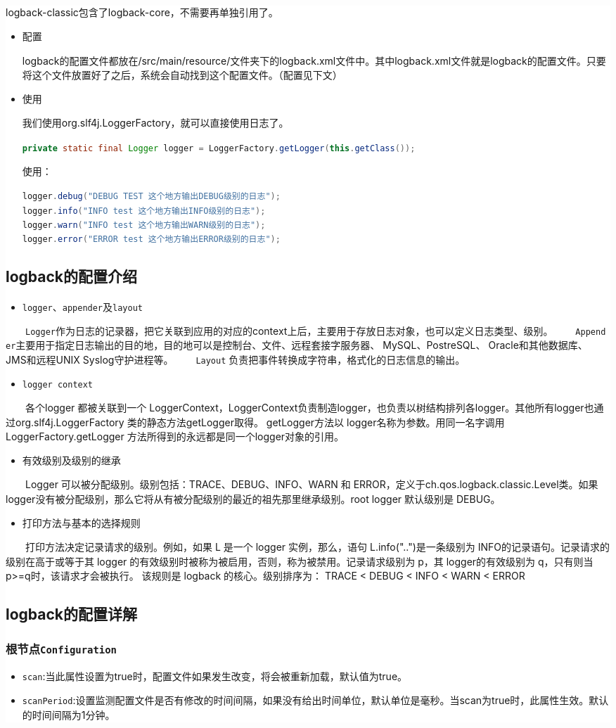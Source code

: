   logback-classic包含了logback-core，不需要再单独引用了。

- 配置

  logback的配置文件都放在/src/main/resource/文件夹下的logback.xml文件中。其中logback.xml文件就是logback的配置文件。只要将这个文件放置好了之后，系统会自动找到这个配置文件。（配置见下文）

- 使用

  我们使用org.slf4j.LoggerFactory，就可以直接使用日志了。

  ```java
  private static final Logger logger = LoggerFactory.getLogger(this.getClass());
  ```

  使用：

  ```java
  logger.debug("DEBUG TEST 这个地方输出DEBUG级别的日志");  
  logger.info("INFO test 这个地方输出INFO级别的日志");
  logger.warn("INFO test 这个地方输出WARN级别的日志");
  logger.error("ERROR test 这个地方输出ERROR级别的日志");  
  ```

## logback的配置介绍

- `logger`、`appender`及`layout`

　　`Logger`作为日志的记录器，把它关联到应用的对应的context上后，主要用于存放日志对象，也可以定义日志类型、级别。
　　`Appender`主要用于指定日志输出的目的地，目的地可以是控制台、文件、远程套接字服务器、 MySQL、PostreSQL、 Oracle和其他数据库、 JMS和远程UNIX Syslog守护进程等。 
　　`Layout` 负责把事件转换成字符串，格式化的日志信息的输出。

- `logger context`

　　各个logger 都被关联到一个 LoggerContext，LoggerContext负责制造logger，也负责以树结构排列各logger。其他所有logger也通过org.slf4j.LoggerFactory 类的静态方法getLogger取得。 getLogger方法以 logger名称为参数。用同一名字调用LoggerFactory.getLogger 方法所得到的永远都是同一个logger对象的引用。

- 有效级别及级别的继承

　　Logger 可以被分配级别。级别包括：TRACE、DEBUG、INFO、WARN 和 ERROR，定义于ch.qos.logback.classic.Level类。如果 logger没有被分配级别，那么它将从有被分配级别的最近的祖先那里继承级别。root logger 默认级别是 DEBUG。

- 打印方法与基本的选择规则

　　打印方法决定记录请求的级别。例如，如果 L 是一个 logger 实例，那么，语句 L.info("..")是一条级别为 INFO的记录语句。记录请求的级别在高于或等于其 logger 的有效级别时被称为被启用，否则，称为被禁用。记录请求级别为 p，其 logger的有效级别为 q，只有则当 p>=q时，该请求才会被执行。
该规则是 logback 的核心。级别排序为： TRACE < DEBUG < INFO < WARN < ERROR

## logback的配置详解

### 根节点`Configuration`

- `scan`:当此属性设置为true时，配置文件如果发生改变，将会被重新加载，默认值为true。

- `scanPeriod`:设置监测配置文件是否有修改的时间间隔，如果没有给出时间单位，默认单位是毫秒。当scan为true时，此属性生效。默认的时间间隔为1分钟。
